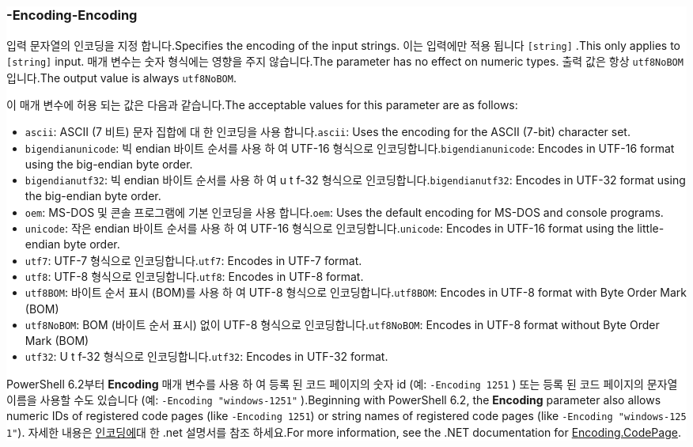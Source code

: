 ### <span data-ttu-id="5e3ab-133">-Encoding</span><span class="sxs-lookup"><span data-stu-id="5e3ab-133">-Encoding</span></span>

<span data-ttu-id="5e3ab-134">입력 문자열의 인코딩을 지정 합니다.</span><span class="sxs-lookup"><span data-stu-id="5e3ab-134">Specifies the encoding of the input strings.</span></span> <span data-ttu-id="5e3ab-135">이는 입력에만 적용 됩니다 `[string]` .</span><span class="sxs-lookup"><span data-stu-id="5e3ab-135">This only applies to `[string]` input.</span></span> <span data-ttu-id="5e3ab-136">매개 변수는 숫자 형식에는 영향을 주지 않습니다.</span><span class="sxs-lookup"><span data-stu-id="5e3ab-136">The parameter has no effect on numeric types.</span></span> <span data-ttu-id="5e3ab-137">출력 값은 항상 `utf8NoBOM` 입니다.</span><span class="sxs-lookup"><span data-stu-id="5e3ab-137">The output value is always `utf8NoBOM`.</span></span>

<span data-ttu-id="5e3ab-138">이 매개 변수에 허용 되는 값은 다음과 같습니다.</span><span class="sxs-lookup"><span data-stu-id="5e3ab-138">The acceptable values for this parameter are as follows:</span></span>

- <span data-ttu-id="5e3ab-139">`ascii`: ASCII (7 비트) 문자 집합에 대 한 인코딩을 사용 합니다.</span><span class="sxs-lookup"><span data-stu-id="5e3ab-139">`ascii`: Uses the encoding for the ASCII (7-bit) character set.</span></span>
- <span data-ttu-id="5e3ab-140">`bigendianunicode`: 빅 endian 바이트 순서를 사용 하 여 UTF-16 형식으로 인코딩합니다.</span><span class="sxs-lookup"><span data-stu-id="5e3ab-140">`bigendianunicode`: Encodes in UTF-16 format using the big-endian byte order.</span></span>
- <span data-ttu-id="5e3ab-141">`bigendianutf32`: 빅 endian 바이트 순서를 사용 하 여 u t f-32 형식으로 인코딩합니다.</span><span class="sxs-lookup"><span data-stu-id="5e3ab-141">`bigendianutf32`: Encodes in UTF-32 format using the big-endian byte order.</span></span>
- <span data-ttu-id="5e3ab-142">`oem`: MS-DOS 및 콘솔 프로그램에 기본 인코딩을 사용 합니다.</span><span class="sxs-lookup"><span data-stu-id="5e3ab-142">`oem`: Uses the default encoding for MS-DOS and console programs.</span></span>
- <span data-ttu-id="5e3ab-143">`unicode`: 작은 endian 바이트 순서를 사용 하 여 UTF-16 형식으로 인코딩합니다.</span><span class="sxs-lookup"><span data-stu-id="5e3ab-143">`unicode`: Encodes in UTF-16 format using the little-endian byte order.</span></span>
- <span data-ttu-id="5e3ab-144">`utf7`: UTF-7 형식으로 인코딩합니다.</span><span class="sxs-lookup"><span data-stu-id="5e3ab-144">`utf7`: Encodes in UTF-7 format.</span></span>
- <span data-ttu-id="5e3ab-145">`utf8`: UTF-8 형식으로 인코딩합니다.</span><span class="sxs-lookup"><span data-stu-id="5e3ab-145">`utf8`: Encodes in UTF-8 format.</span></span>
- <span data-ttu-id="5e3ab-146">`utf8BOM`: 바이트 순서 표시 (BOM)를 사용 하 여 UTF-8 형식으로 인코딩합니다.</span><span class="sxs-lookup"><span data-stu-id="5e3ab-146">`utf8BOM`: Encodes in UTF-8 format with Byte Order Mark (BOM)</span></span>
- <span data-ttu-id="5e3ab-147">`utf8NoBOM`: BOM (바이트 순서 표시) 없이 UTF-8 형식으로 인코딩합니다.</span><span class="sxs-lookup"><span data-stu-id="5e3ab-147">`utf8NoBOM`: Encodes in UTF-8 format without Byte Order Mark (BOM)</span></span>
- <span data-ttu-id="5e3ab-148">`utf32`: U t f-32 형식으로 인코딩합니다.</span><span class="sxs-lookup"><span data-stu-id="5e3ab-148">`utf32`: Encodes in UTF-32 format.</span></span>

<span data-ttu-id="5e3ab-149">PowerShell 6.2부터 **Encoding** 매개 변수를 사용 하 여 등록 된 코드 페이지의 숫자 id (예: `-Encoding 1251` ) 또는 등록 된 코드 페이지의 문자열 이름을 사용할 수도 있습니다 (예: `-Encoding "windows-1251"` ).</span><span class="sxs-lookup"><span data-stu-id="5e3ab-149">Beginning with PowerShell 6.2, the **Encoding** parameter also allows numeric IDs of registered code pages (like `-Encoding 1251`) or string names of registered code pages (like `-Encoding "windows-1251"`).</span></span> <span data-ttu-id="5e3ab-150">자세한 내용은 [인코딩에](/dotnet/api/system.text.encoding.codepage?view=netcore-2.2)대 한 .net 설명서를 참조 하세요.</span><span class="sxs-lookup"><span data-stu-id="5e3ab-150">For more information, see the .NET documentation for [Encoding.CodePage](/dotnet/api/system.text.encoding.codepage?view=netcore-2.2).</span></span>
